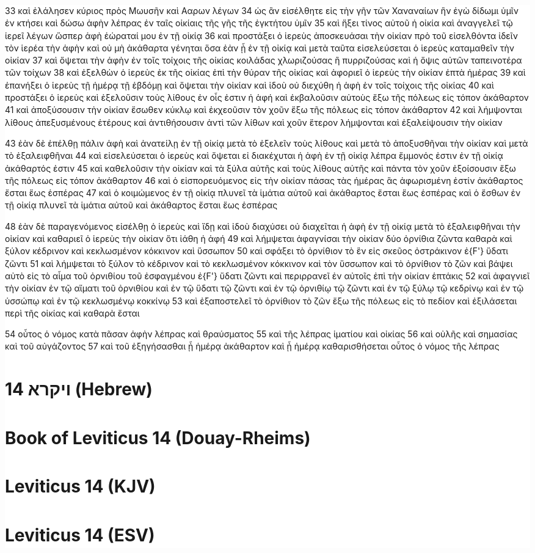 33 καὶ ἐλάλησεν κύριος πρὸς Μωυσῆν καὶ Ααρων λέγων
34 ὡς ἂν εἰσέλθητε εἰς τὴν γῆν τῶν Χαναναίων ἣν ἐγὼ δίδωμι ὑμῖν ἐν κτήσει καὶ δώσω ἁφὴν λέπρας ἐν ταῖς οἰκίαις τῆς γῆς τῆς ἐγκτήτου ὑμῖν
35 καὶ ἥξει τίνος αὐτοῦ ἡ οἰκία καὶ ἀναγγελεῖ τῷ ἱερεῖ λέγων ὥσπερ ἁφὴ ἑώραταί μου ἐν τῇ οἰκίᾳ
36 καὶ προστάξει ὁ ἱερεὺς ἀποσκευάσαι τὴν οἰκίαν πρὸ τοῦ εἰσελθόντα ἰδεῖν τὸν ἱερέα τὴν ἁφὴν καὶ οὐ μὴ ἀκάθαρτα γένηται ὅσα ἐὰν ᾖ ἐν τῇ οἰκίᾳ καὶ μετὰ ταῦτα εἰσελεύσεται ὁ ἱερεὺς καταμαθεῖν τὴν οἰκίαν
37 καὶ ὄψεται τὴν ἁφὴν ἐν τοῖς τοίχοις τῆς οἰκίας κοιλάδας χλωριζούσας ἢ πυρριζούσας καὶ ἡ ὄψις αὐτῶν ταπεινοτέρα τῶν τοίχων
38 καὶ ἐξελθὼν ὁ ἱερεὺς ἐκ τῆς οἰκίας ἐπὶ τὴν θύραν τῆς οἰκίας καὶ ἀφοριεῖ ὁ ἱερεὺς τὴν οἰκίαν ἑπτὰ ἡμέρας
39 καὶ ἐπανήξει ὁ ἱερεὺς τῇ ἡμέρᾳ τῇ ἑβδόμῃ καὶ ὄψεται τὴν οἰκίαν καὶ ἰδοὺ οὐ διεχύθη ἡ ἁφὴ ἐν τοῖς τοίχοις τῆς οἰκίας
40 καὶ προστάξει ὁ ἱερεὺς καὶ ἐξελοῦσιν τοὺς λίθους ἐν οἷς ἐστιν ἡ ἁφή καὶ ἐκβαλοῦσιν αὐτοὺς ἔξω τῆς πόλεως εἰς τόπον ἀκάθαρτον
41 καὶ ἀποξύσουσιν τὴν οἰκίαν ἔσωθεν κύκλῳ καὶ ἐκχεοῦσιν τὸν χοῦν ἔξω τῆς πόλεως εἰς τόπον ἀκάθαρτον
42 καὶ λήμψονται λίθους ἀπεξυσμένους ἑτέρους καὶ ἀντιθήσουσιν ἀντὶ τῶν λίθων καὶ χοῦν ἕτερον λήμψονται καὶ ἐξαλείψουσιν τὴν οἰκίαν

43 ἐὰν δὲ ἐπέλθῃ πάλιν ἁφὴ καὶ ἀνατείλῃ ἐν τῇ οἰκίᾳ μετὰ τὸ ἐξελεῖν τοὺς λίθους καὶ μετὰ τὸ ἀποξυσθῆναι τὴν οἰκίαν καὶ μετὰ τὸ ἐξαλειφθῆναι
44 καὶ εἰσελεύσεται ὁ ἱερεὺς καὶ ὄψεται εἰ διακέχυται ἡ ἁφὴ ἐν τῇ οἰκίᾳ λέπρα ἔμμονός ἐστιν ἐν τῇ οἰκίᾳ ἀκάθαρτός ἐστιν
45 καὶ καθελοῦσιν τὴν οἰκίαν καὶ τὰ ξύλα αὐτῆς καὶ τοὺς λίθους αὐτῆς καὶ πάντα τὸν χοῦν ἐξοίσουσιν ἔξω τῆς πόλεως εἰς τόπον ἀκάθαρτον
46 καὶ ὁ εἰσπορευόμενος εἰς τὴν οἰκίαν πάσας τὰς ἡμέρας ἃς ἀφωρισμένη ἐστίν ἀκάθαρτος ἔσται ἕως ἑσπέρας
47 καὶ ὁ κοιμώμενος ἐν τῇ οἰκίᾳ πλυνεῖ τὰ ἱμάτια αὐτοῦ καὶ ἀκάθαρτος ἔσται ἕως ἑσπέρας καὶ ὁ ἔσθων ἐν τῇ οἰκίᾳ πλυνεῖ τὰ ἱμάτια αὐτοῦ καὶ ἀκάθαρτος ἔσται ἕως ἑσπέρας

48 ἐὰν δὲ παραγενόμενος εἰσέλθῃ ὁ ἱερεὺς καὶ ἴδῃ καὶ ἰδοὺ διαχύσει οὐ διαχεῖται ἡ ἁφὴ ἐν τῇ οἰκίᾳ μετὰ τὸ ἐξαλειφθῆναι τὴν οἰκίαν καὶ καθαριεῖ ὁ ἱερεὺς τὴν οἰκίαν ὅτι ἰάθη ἡ ἁφή
49 καὶ λήμψεται ἀφαγνίσαι τὴν οἰκίαν δύο ὀρνίθια ζῶντα καθαρὰ καὶ ξύλον κέδρινον καὶ κεκλωσμένον κόκκινον καὶ ὕσσωπον
50 καὶ σφάξει τὸ ὀρνίθιον τὸ ἓν εἰς σκεῦος ὀστράκινον ἐ{F'} ὕδατι ζῶντι
51 καὶ λήμψεται τὸ ξύλον τὸ κέδρινον καὶ τὸ κεκλωσμένον κόκκινον καὶ τὸν ὕσσωπον καὶ τὸ ὀρνίθιον τὸ ζῶν καὶ βάψει αὐτὸ εἰς τὸ αἷμα τοῦ ὀρνιθίου τοῦ ἐσφαγμένου ἐ{F'} ὕδατι ζῶντι καὶ περιρρανεῖ ἐν αὐτοῖς ἐπὶ τὴν οἰκίαν ἑπτάκις
52 καὶ ἀφαγνιεῖ τὴν οἰκίαν ἐν τῷ αἵματι τοῦ ὀρνιθίου καὶ ἐν τῷ ὕδατι τῷ ζῶντι καὶ ἐν τῷ ὀρνιθίῳ τῷ ζῶντι καὶ ἐν τῷ ξύλῳ τῷ κεδρίνῳ καὶ ἐν τῷ ὑσσώπῳ καὶ ἐν τῷ κεκλωσμένῳ κοκκίνῳ
53 καὶ ἐξαποστελεῖ τὸ ὀρνίθιον τὸ ζῶν ἔξω τῆς πόλεως εἰς τὸ πεδίον καὶ ἐξιλάσεται περὶ τῆς οἰκίας καὶ καθαρὰ ἔσται

54 οὗτος ὁ νόμος κατὰ πᾶσαν ἁφὴν λέπρας καὶ θραύσματος
55 καὶ τῆς λέπρας ἱματίου καὶ οἰκίας
56 καὶ οὐλῆς καὶ σημασίας καὶ τοῦ αὐγάζοντος
57 καὶ τοῦ ἐξηγήσασθαι ᾗ ἡμέρᾳ ἀκάθαρτον καὶ ᾗ ἡμέρᾳ καθαρισθήσεται οὗτος ὁ νόμος τῆς λέπρας


# 14 ויקרא (Hebrew)


# Book of Leviticus 14 (Douay-Rheims)


# Leviticus 14 (KJV)


# Leviticus 14 (ESV)

